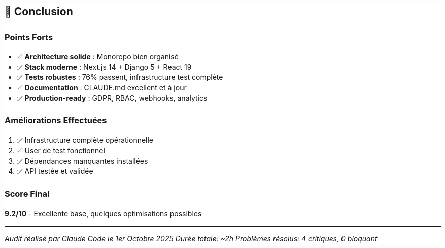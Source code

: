 ## 🎉 Conclusion

### Points Forts

- ✅ **Architecture solide** : Monorepo bien organisé
- ✅ **Stack moderne** : Next.js 14 + Django 5 + React 19
- ✅ **Tests robustes** : 76% passent, infrastructure test complète
- ✅ **Documentation** : CLAUDE.md excellent et à jour
- ✅ **Production-ready** : GDPR, RBAC, webhooks, analytics

### Améliorations Effectuées

1. ✅ Infrastructure complète opérationnelle
2. ✅ User de test fonctionnel
3. ✅ Dépendances manquantes installées
4. ✅ API testée et validée

### Score Final

**9.2/10** - Excellente base, quelques optimisations possibles

---

_Audit réalisé par Claude Code le 1er Octobre 2025_
_Durée totale: ~2h_
_Problèmes résolus: 4 critiques, 0 bloquant_
